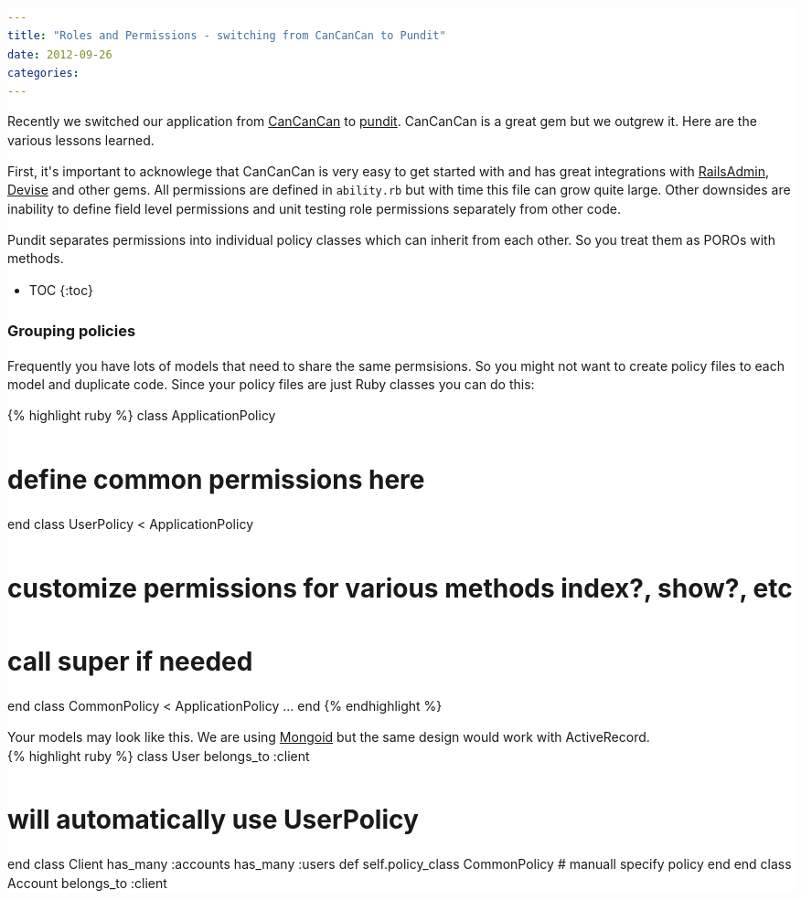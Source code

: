 ```yaml
---
title: "Roles and Permissions - switching from CanCanCan to Pundit"
date: 2012-09-26
categories:
---
```


Recently we switched our application from [CanCanCan](https://github.com/CanCanCommunity/cancancan) to [pundit](https://github.com/elabs/pundit).  CanCanCan is a great gem but we outgrew it.  Here are the various lessons learned.

First, it's important to acknowlege that CanCanCan is very easy to get started with and has great integrations with [RailsAdmin](https://github.com/sferik/rails_admin), [Devise](https://github.com/plataformatec/devise) and other gems.  All permissions are defined in `ability.rb` but with time this file can grow quite large.  Other downsides are inability to define field level permissions and unit testing role permissions separately from other code.  

Pundit separates permissions into individual policy classes which can inherit from each other.  So you treat them as POROs with methods.  

* TOC
{:toc}

### Grouping policies
Frequently you have lots of models that need to share the same permsisions.  So you might not want to create policy files to each model and duplicate code.  Since your policy files are just Ruby classes you can do this:

{% highlight ruby %}
class ApplicationPolicy
  # define common permissions here
end
class UserPolicy < ApplicationPolicy
  # customize permissions for various methods index?, show?, etc
  # call super if needed
end
class CommonPolicy < ApplicationPolicy
  ...
end
{% endhighlight %}

Your models may look like this. We are using [Mongoid](https://github.com/mongodb/mongoid) but the same design would work with ActiveRecord.  
{% highlight ruby %}
class User
  belongs_to :client
  # will automatically use UserPolicy
end
class Client
  has_many :accounts
  has_many :users
  def self.policy_class
    CommonPolicy # manuall specify policy
  end
end
class Account
  belongs_to :client